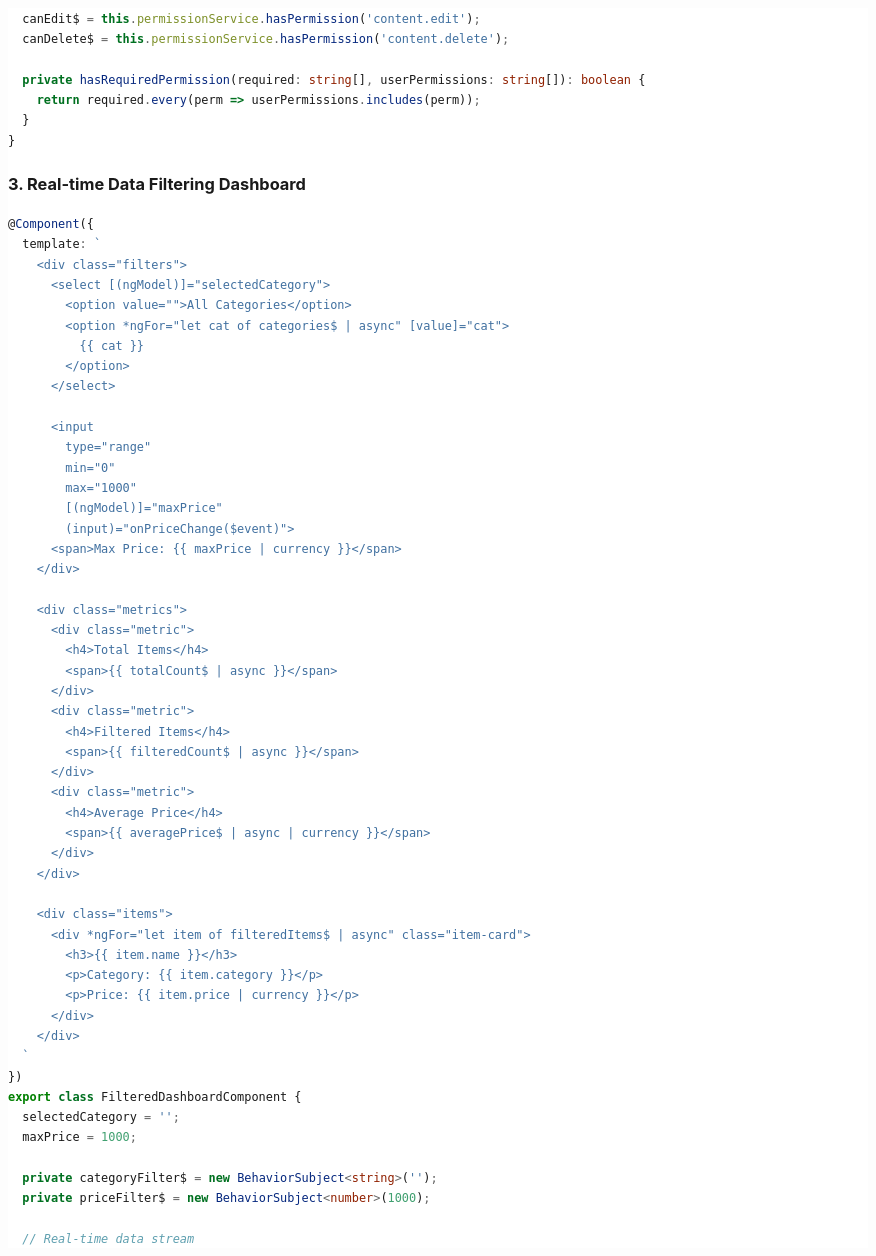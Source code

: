 ```typescript
  canEdit$ = this.permissionService.hasPermission('content.edit');
  canDelete$ = this.permissionService.hasPermission('content.delete');

  private hasRequiredPermission(required: string[], userPermissions: string[]): boolean {
    return required.every(perm => userPermissions.includes(perm));
  }
}
```

### 3. Real-time Data Filtering Dashboard

```typescript
@Component({
  template: `
    <div class="filters">
      <select [(ngModel)]="selectedCategory">
        <option value="">All Categories</option>
        <option *ngFor="let cat of categories$ | async" [value]="cat">
          {{ cat }}
        </option>
      </select>
      
      <input 
        type="range" 
        min="0" 
        max="1000" 
        [(ngModel)]="maxPrice"
        (input)="onPriceChange($event)">
      <span>Max Price: {{ maxPrice | currency }}</span>
    </div>

    <div class="metrics">
      <div class="metric">
        <h4>Total Items</h4>
        <span>{{ totalCount$ | async }}</span>
      </div>
      <div class="metric">
        <h4>Filtered Items</h4>
        <span>{{ filteredCount$ | async }}</span>
      </div>
      <div class="metric">
        <h4>Average Price</h4>
        <span>{{ averagePrice$ | async | currency }}</span>
      </div>
    </div>

    <div class="items">
      <div *ngFor="let item of filteredItems$ | async" class="item-card">
        <h3>{{ item.name }}</h3>
        <p>Category: {{ item.category }}</p>
        <p>Price: {{ item.price | currency }}</p>
      </div>
    </div>
  `
})
export class FilteredDashboardComponent {
  selectedCategory = '';
  maxPrice = 1000;

  private categoryFilter$ = new BehaviorSubject<string>('');
  private priceFilter$ = new BehaviorSubject<number>(1000);

  // Real-time data stream
```